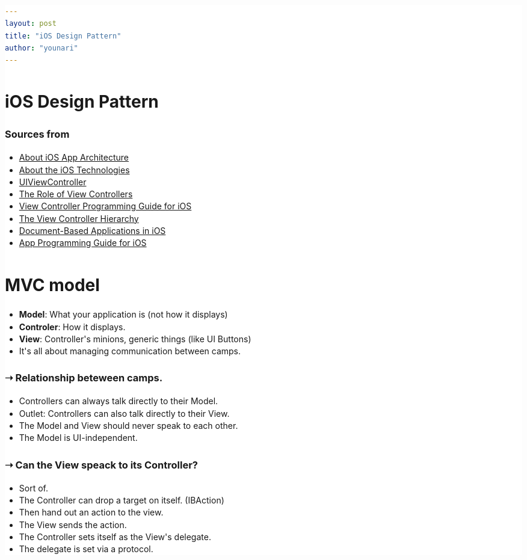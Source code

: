 ```yaml
---
layout: post
title: "iOS Design Pattern"
author: "younari"
---
```


# iOS Design Pattern 
### Sources from
- [About iOS App Architecture](https://developer.apple.com/library/content/documentation/iPhone/Conceptual/iPhoneOSProgrammingGuide/Introduction/Introduction.html#//apple_ref/doc/uid/TP40007072)
- [About the iOS Technologies](https://developer.apple.com/library/content/documentation/Miscellaneous/Conceptual/iPhoneOSTechOverview/Introduction/Introduction.html#//apple_ref/doc/uid/TP40007898)
- [UIViewController](https://developer.apple.com/documentation/uikit/uiviewcontroller)
- [The Role of View Controllers](https://developer.apple.com/library/content/featuredarticles/ViewControllerPGforiPhoneOS/index.html#//apple_ref/doc/uid/TP40007457)
- [View Controller Programming Guide for iOS](https://developer.apple.com/library/content/featuredarticles/ViewControllerPGforiPhoneOS/DefiningYourSubclass.html#//apple_ref/doc/uid/TP40007457-CH7-SW1)
- [The View Controller Hierarchy](https://developer.apple.com/library/content/featuredarticles/ViewControllerPGforiPhoneOS/TheViewControllerHierarchy.html#//apple_ref/doc/uid/TP40007457-CH33-SW1)
- [Document-Based Applications in iOS](https://developer.apple.com/library/content/documentation/DataManagement/Conceptual/DocumentBasedAppPGiOS/Introduction/Introduction.html#//apple_ref/doc/uid/TP40011149)
- [App Programming Guide for iOS](https://developer.apple.com/library/content/documentation/iPhone/Conceptual/iPhoneOSProgrammingGuide/TheAppLifeCycle/TheAppLifeCycle.html#//apple_ref/doc/uid/TP40007072-CH2-SW1)


# MVC model
- **Model**: What your application is (not how it displays)
- **Controler**: How it displays.
- **View**: Controller's minions, generic things (like UI Buttons)
- It's all about managing communication between camps.

### ➝ Relationship beteween camps.
- Controllers can always talk directly to their Model.
- Outlet: Controllers can also talk directly to their View. 
- The Model and View should never speak to each other. 
- The Model is UI-independent.

### ➝ Can the View speack to its Controller? 
- Sort of.
- The Controller can drop a target on itself. (IBAction)
- Then hand out an action to the view.
- The View sends the action.
- The Controller sets itself as the View's delegate.
- The delegate is set via a protocol.

